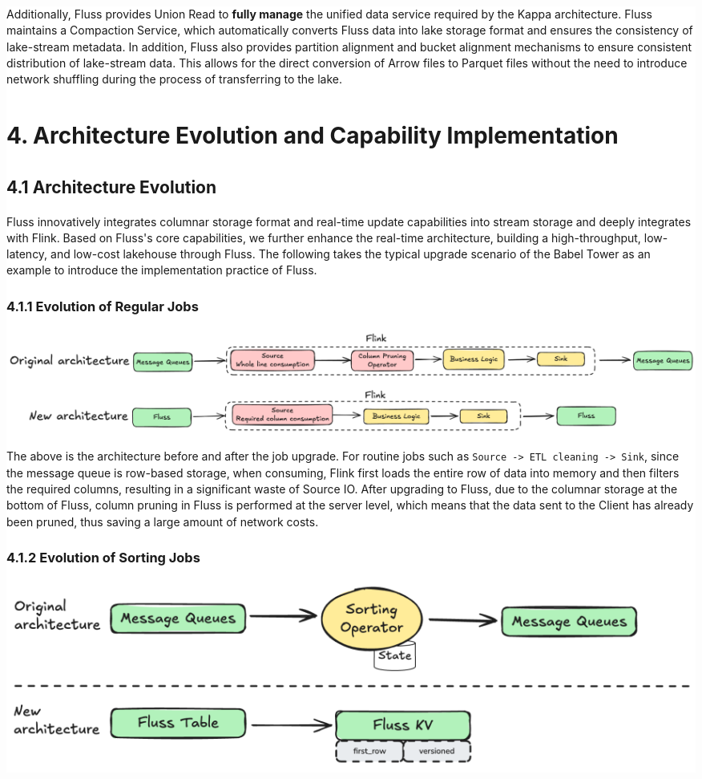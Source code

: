 
Additionally, Fluss provides Union Read to **fully manage** the unified data service required by the Kappa architecture. Fluss maintains a Compaction Service, which automatically converts Fluss data into lake storage format and ensures the consistency of lake-stream metadata. In addition, Fluss also provides partition alignment and bucket alignment mechanisms to ensure consistent distribution of lake-stream data. This allows for the direct conversion of Arrow files to Parquet files without the need to introduce network shuffling during the process of transferring to the lake.

# 4. Architecture Evolution and Capability Implementation

## 4.1 Architecture Evolution

Fluss innovatively integrates columnar storage format and real-time update capabilities into stream storage and deeply integrates with Flink. Based on Fluss's core capabilities, we further enhance the real-time architecture, building a high-throughput, low-latency, and low-cost lakehouse through Fluss. The following takes the typical upgrade scenario of the Babel Tower as an example to introduce the implementation practice of Fluss.

### 4.1.1 Evolution of Regular Jobs


![](assets/taotian_practice/regular_jobs_evolution.png)

The above is the architecture before and after the job upgrade. For routine jobs such as `Source -> ETL cleaning -> Sink`, since the message queue is row-based storage, when consuming, Flink first loads the entire row of data into memory and then filters the required columns, resulting in a significant waste of Source IO. After upgrading to Fluss, due to the columnar storage at the bottom of Fluss, column pruning in Fluss is performed at the server level, which means that the data sent to the Client has already been pruned, thus saving a large amount of network costs.

### 4.1.2 Evolution of Sorting Jobs


![](assets/taotian_practice/sorting_jobs_evolution.png)
